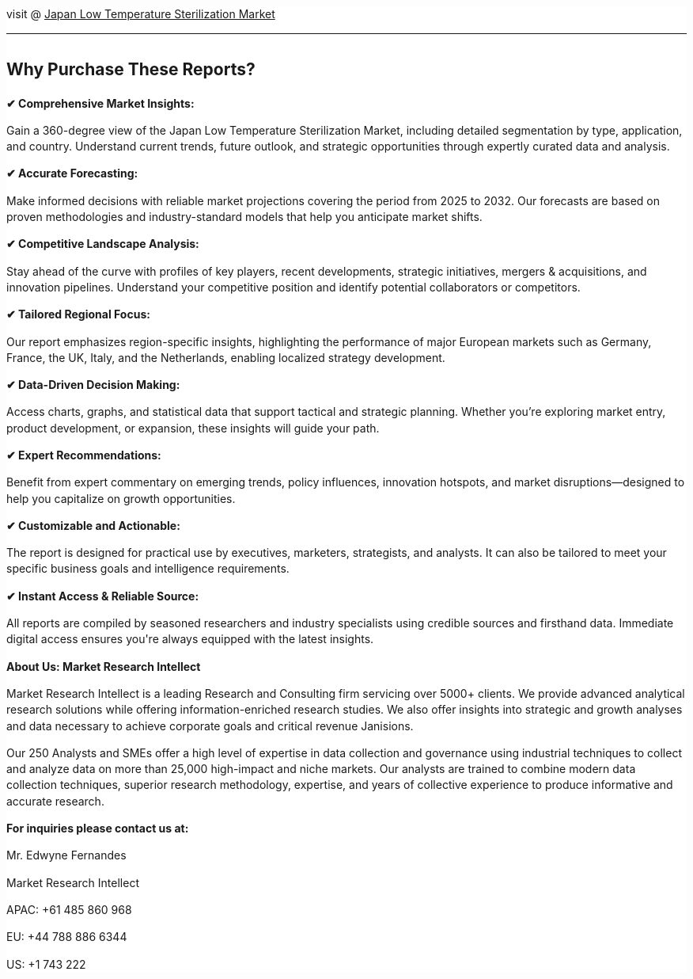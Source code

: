 visit&nbsp;@</strong>&nbsp;</span><span class="font-[700]"><a href="https://www.marketresearchintellect.com/product/global-low-temperature-sterilization-market/?utm_source=Linkedin&utm_medium=047" target="_blank" data-tracking-control-name="article-ssr-frontend-pulse_little-text-block" data-tracking-will-navigate="" data-test-link="">Japan Low Temperature Sterilization Market</a></span></p></blockquote><hr /><h2>Why Purchase These Reports?</h2><p><strong>✔ Comprehensive Market Insights:</strong></p><p>Gain a 360-degree view of the Japan Low Temperature Sterilization Market, including detailed segmentation by type, application, and country. Understand current trends, future outlook, and strategic opportunities through expertly curated data and analysis.</p><p><strong>✔ Accurate Forecasting:</strong></p><p>Make informed decisions with reliable market projections covering the period from 2025 to 2032. Our forecasts are based on proven methodologies and industry-standard models that help you anticipate market shifts.</p><p><strong>✔ Competitive Landscape Analysis:</strong></p><p>Stay ahead of the curve with profiles of key players, recent developments, strategic initiatives, mergers &amp; acquisitions, and innovation pipelines. Understand your competitive position and identify potential collaborators or competitors.</p><p><strong>✔ Tailored Regional Focus:</strong></p><p>Our report emphasizes region-specific insights, highlighting the performance of major European markets such as Germany, France, the UK, Italy, and the Netherlands, enabling localized strategy development.</p><p><strong>✔ Data-Driven Decision Making:</strong></p><p>Access charts, graphs, and statistical data that support tactical and strategic planning. Whether you&rsquo;re exploring market entry, product development, or expansion, these insights will guide your path.</p><p><strong>✔ Expert Recommendations:</strong></p><p>Benefit from expert commentary on emerging trends, policy influences, innovation hotspots, and market disruptions&mdash;designed to help you capitalize on growth opportunities.</p><p><strong>✔ Customizable and Actionable:</strong></p><p>The report is designed for practical use by executives, marketers, strategists, and analysts. It can also be tailored to meet your specific business goals and intelligence requirements.</p><p><strong>✔ Instant Access &amp; Reliable Source:</strong></p><p>All reports are compiled by seasoned researchers and industry specialists using credible sources and firsthand data. Immediate digital access ensures you're always equipped with the latest insights.</p><p><strong><span class="font-[700]">About Us: Market Research Intellect</span></strong></p><p><span class="">Market Research Intellect is a leading Research and Consulting firm servicing over 5000+ clients. We provide advanced analytical research solutions while offering information-enriched research studies.&nbsp;</span>We also offer insights into strategic and growth analyses and data necessary to achieve corporate goals and critical revenue Janisions.</p><p><span class="">Our 250 Analysts and SMEs offer a high level of expertise in data collection and governance using industrial techniques to collect and analyze data on more than 25,000 high-impact and niche markets. Our analysts are trained to combine modern data collection techniques, superior research methodology, expertise, and years of collective experience to produce informative and accurate research.</span></p><p><strong>For inquiries please contact us at:</strong></p><p>Mr. Edwyne Fernandes</p><p>Market Research Intellect</p><p>APAC: +61 485 860 968</p><p>EU: +44 788 886 6344</p><p>US: +1 743 222